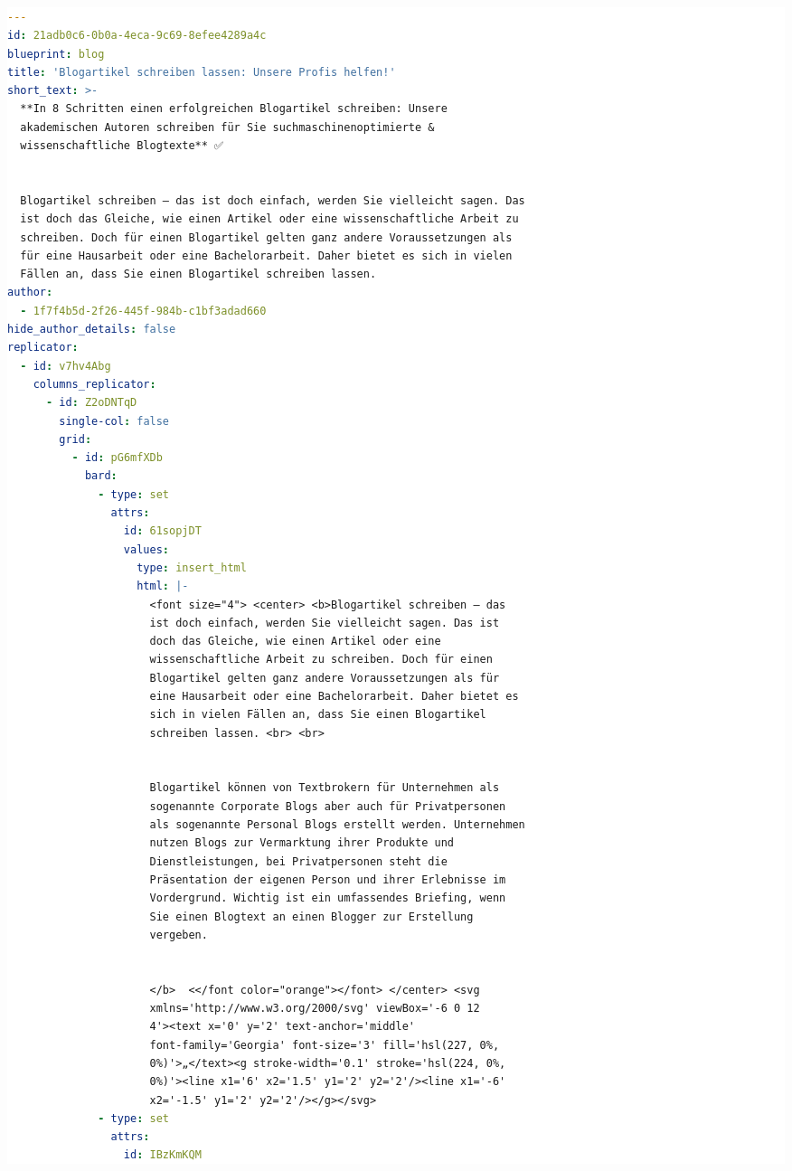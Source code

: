 ```yaml
---
id: 21adb0c6-0b0a-4eca-9c69-8efee4289a4c
blueprint: blog
title: 'Blogartikel schreiben lassen: Unsere Profis helfen!'
short_text: >-
  **In 8 Schritten einen erfolgreichen Blogartikel schreiben: Unsere
  akademischen Autoren schreiben für Sie suchmaschinenoptimierte &
  wissenschaftliche Blogtexte** ✅


  Blogartikel schreiben – das ist doch einfach, werden Sie vielleicht sagen. Das
  ist doch das Gleiche, wie einen Artikel oder eine wissenschaftliche Arbeit zu
  schreiben. Doch für einen Blogartikel gelten ganz andere Voraussetzungen als
  für eine Hausarbeit oder eine Bachelorarbeit. Daher bietet es sich in vielen
  Fällen an, dass Sie einen Blogartikel schreiben lassen.
author:
  - 1f7f4b5d-2f26-445f-984b-c1bf3adad660
hide_author_details: false
replicator:
  - id: v7hv4Abg
    columns_replicator:
      - id: Z2oDNTqD
        single-col: false
        grid:
          - id: pG6mfXDb
            bard:
              - type: set
                attrs:
                  id: 61sopjDT
                  values:
                    type: insert_html
                    html: |-
                      <font size="4"> <center> <b>Blogartikel schreiben – das
                      ist doch einfach, werden Sie vielleicht sagen. Das ist
                      doch das Gleiche, wie einen Artikel oder eine
                      wissenschaftliche Arbeit zu schreiben. Doch für einen
                      Blogartikel gelten ganz andere Voraussetzungen als für
                      eine Hausarbeit oder eine Bachelorarbeit. Daher bietet es
                      sich in vielen Fällen an, dass Sie einen Blogartikel
                      schreiben lassen. <br> <br>


                      Blogartikel können von Textbrokern für Unternehmen als
                      sogenannte Corporate Blogs aber auch für Privatpersonen
                      als sogenannte Personal Blogs erstellt werden. Unternehmen
                      nutzen Blogs zur Vermarktung ihrer Produkte und
                      Dienstleistungen, bei Privatpersonen steht die
                      Präsentation der eigenen Person und ihrer Erlebnisse im
                      Vordergrund. Wichtig ist ein umfassendes Briefing, wenn
                      Sie einen Blogtext an einen Blogger zur Erstellung
                      vergeben.


                      </b>  <</font color="orange"></font> </center> <svg
                      xmlns='http://www.w3.org/2000/svg' viewBox='-6 0 12
                      4'><text x='0' y='2' text-anchor='middle'
                      font-family='Georgia' font-size='3' fill='hsl(227, 0%,
                      0%)'>„</text><g stroke-width='0.1' stroke='hsl(224, 0%,
                      0%)'><line x1='6' x2='1.5' y1='2' y2='2'/><line x1='-6'
                      x2='-1.5' y1='2' y2='2'/></g></svg>
              - type: set
                attrs:
                  id: IBzKmKQM
```